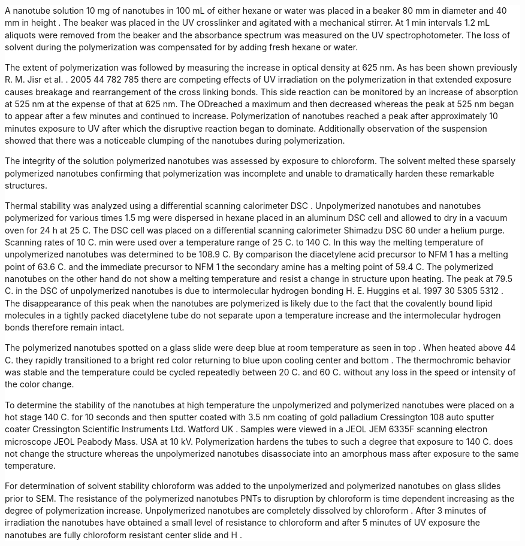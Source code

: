 A nanotube solution 10 mg of nanotubes in 100 mL of either hexane or water was placed in a beaker 80 mm in diameter and 40 mm in height . The beaker was placed in the UV crosslinker and agitated with a mechanical stirrer. At 1 min intervals 1.2 mL aliquots were removed from the beaker and the absorbance spectrum was measured on the UV spectrophotometer. The loss of solvent during the polymerization was compensated for by adding fresh hexane or water.

The extent of polymerization was followed by measuring the increase in optical density at 625 nm. As has been shown previously R. M. Jisr et al. . 2005 44 782 785 there are competing effects of UV irradiation on the polymerization in that extended exposure causes breakage and rearrangement of the cross linking bonds. This side reaction can be monitored by an increase of absorption at 525 nm at the expense of that at 625 nm. The ODreached a maximum and then decreased whereas the peak at 525 nm began to appear after a few minutes and continued to increase. Polymerization of nanotubes reached a peak after approximately 10 minutes exposure to UV after which the disruptive reaction began to dominate. Additionally observation of the suspension showed that there was a noticeable clumping of the nanotubes during polymerization.

The integrity of the solution polymerized nanotubes was assessed by exposure to chloroform. The solvent melted these sparsely polymerized nanotubes confirming that polymerization was incomplete and unable to dramatically harden these remarkable structures.

Thermal stability was analyzed using a differential scanning calorimeter DSC . Unpolymerized nanotubes and nanotubes polymerized for various times 1.5 mg were dispersed in hexane placed in an aluminum DSC cell and allowed to dry in a vacuum oven for 24 h at 25 C. The DSC cell was placed on a differential scanning calorimeter Shimadzu DSC 60 under a helium purge. Scanning rates of 10 C. min were used over a temperature range of 25 C. to 140 C. In this way the melting temperature of unpolymerized nanotubes was determined to be 108.9 C. By comparison the diacetylene acid precursor to NFM 1 has a melting point of 63.6 C. and the immediate precursor to NFM 1 the secondary amine has a melting point of 59.4 C. The polymerized nanotubes on the other hand do not show a melting temperature and resist a change in structure upon heating. The peak at 79.5 C. in the DSC of unpolymerized nanotubes is due to intermolecular hydrogen bonding H. E. Huggins et al. 1997 30 5305 5312 . The disappearance of this peak when the nanotubes are polymerized is likely due to the fact that the covalently bound lipid molecules in a tightly packed diacetylene tube do not separate upon a temperature increase and the intermolecular hydrogen bonds therefore remain intact.

The polymerized nanotubes spotted on a glass slide were deep blue at room temperature as seen in top . When heated above 44 C. they rapidly transitioned to a bright red color returning to blue upon cooling center and bottom . The thermochromic behavior was stable and the temperature could be cycled repeatedly between 20 C. and 60 C. without any loss in the speed or intensity of the color change.

To determine the stability of the nanotubes at high temperature the unpolymerized and polymerized nanotubes were placed on a hot stage 140 C. for 10 seconds and then sputter coated with 3.5 nm coating of gold palladium Cressington 108 auto sputter coater Cressington Scientific Instruments Ltd. Watford UK . Samples were viewed in a JEOL JEM 6335F scanning electron microscope JEOL Peabody Mass. USA at 10 kV. Polymerization hardens the tubes to such a degree that exposure to 140 C. does not change the structure whereas the unpolymerized nanotubes disassociate into an amorphous mass after exposure to the same temperature.

For determination of solvent stability chloroform was added to the unpolymerized and polymerized nanotubes on glass slides prior to SEM. The resistance of the polymerized nanotubes PNTs to disruption by chloroform is time dependent increasing as the degree of polymerization increase. Unpolymerized nanotubes are completely dissolved by chloroform . After 3 minutes of irradiation the nanotubes have obtained a small level of resistance to chloroform and after 5 minutes of UV exposure the nanotubes are fully chloroform resistant center slide and H .
